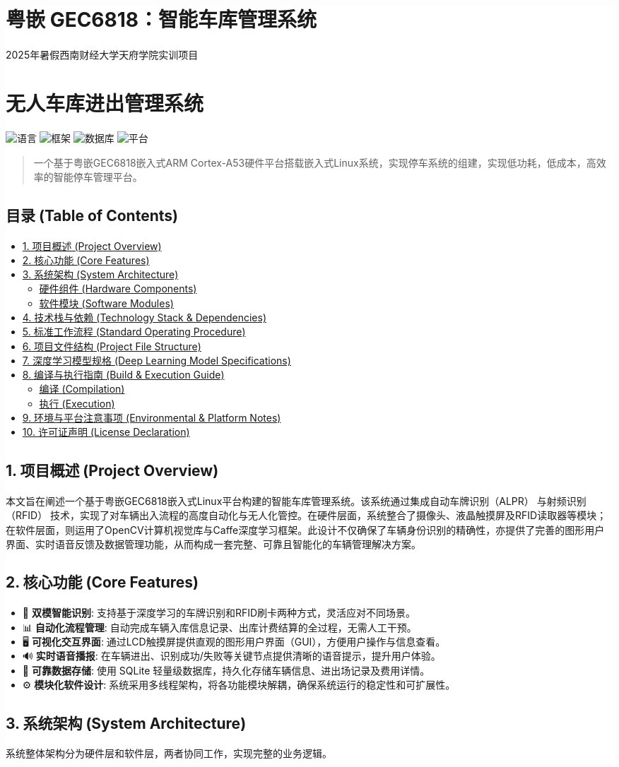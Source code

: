 # 粤嵌 GEC6818：智能车库管理系统 
2025年暑假西南财经大学天府学院实训项目
# 无人车库进出管理系统
![语言](https://img.shields.io/badge/language-C%2FC%2B%2B-blue.svg)
![框架](https://img.shields.io/badge/framework-OpenCV%20%7C%20Caffe-orange.svg)
![数据库](https://img.shields.io/badge/database-SQLite3-green.svg)
![平台](https://img.shields.io/badge/platform-GEC6818-lightgrey.svg)

> 一个基于粤嵌GEC6818嵌入式ARM Cortex-A53硬件平台搭载嵌入式Linux系统，实现停车系统的组建，实现低功耗，低成本，高效率的智能停车管理平台。
## 目录 (Table of Contents)

- [1. 项目概述 (Project Overview)](#1-项目概述-project-overview)
- [2. 核心功能 (Core Features)](#2-核心功能-core-features)
- [3. 系统架构 (System Architecture)](#3-系统架构-system-architecture)
  - [硬件组件 (Hardware Components)](#硬件组件-hardware-components)
  - [软件模块 (Software Modules)](#软件模块-software-modules)
- [4. 技术栈与依赖 (Technology Stack & Dependencies)](#4-技术栈与依赖-technology-stack--dependencies)
- [5. 标准工作流程 (Standard Operating Procedure)](#5-标准工作流程-standard-operating-procedure)
- [6. 项目文件结构 (Project File Structure)](#6-项目文件结构-project-file-structure)
- [7. 深度学习模型规格 (Deep Learning Model Specifications)](#7-深度学习模型规格-deep-learning-model-specifications)
- [8. 编译与执行指南 (Build & Execution Guide)](#8-编译与执行指南-build--execution-guide)
  - [编译 (Compilation)](#编译-compilation)
  - [执行 (Execution)](#执行-execution)
- [9. 环境与平台注意事项 (Environmental & Platform Notes)](#9-环境与平台注意事项-environmental--platform-notes)
- [10. 许可证声明 (License Declaration)](#10-许可证声明-license-declaration)

## 1. 项目概述 (Project Overview)

本文旨在阐述一个基于粤嵌GEC6818嵌入式Linux平台构建的智能车库管理系统。该系统通过集成自动车牌识别（ALPR） 与射频识别（RFID） 技术，实现了对车辆出入流程的高度自动化与无人化管控。在硬件层面，系统整合了摄像头、液晶触摸屏及RFID读取器等模块；在软件层面，则运用了OpenCV计算机视觉库与Caffe深度学习框架。此设计不仅确保了车辆身份识别的精确性，亦提供了完善的图形用户界面、实时语音反馈及数据管理功能，从而构成一套完整、可靠且智能化的车辆管理解决方案。

## 2. 核心功能 (Core Features)

- 🚗 **双模智能识别**: 支持基于深度学习的车牌识别和RFID刷卡两种方式，灵活应对不同场景。
- 📊 **自动化流程管理**: 自动完成车辆入库信息记录、出库计费结算的全过程，无需人工干预。
- 🖥️ **可视化交互界面**: 通过LCD触摸屏提供直观的图形用户界面（GUI），方便用户操作与信息查看。
- 🔊 **实时语音播报**: 在车辆进出、识别成功/失败等关键节点提供清晰的语音提示，提升用户体验。
- 💾 **可靠数据存储**: 使用 SQLite 轻量级数据库，持久化存储车辆信息、进出场记录及费用详情。
- ⚙️ **模块化软件设计**: 系统采用多线程架构，将各功能模块解耦，确保系统运行的稳定性和可扩展性。

## 3. 系统架构 (System Architecture)

系统整体架构分为硬件层和软件层，两者协同工作，实现完整的业务逻辑。
